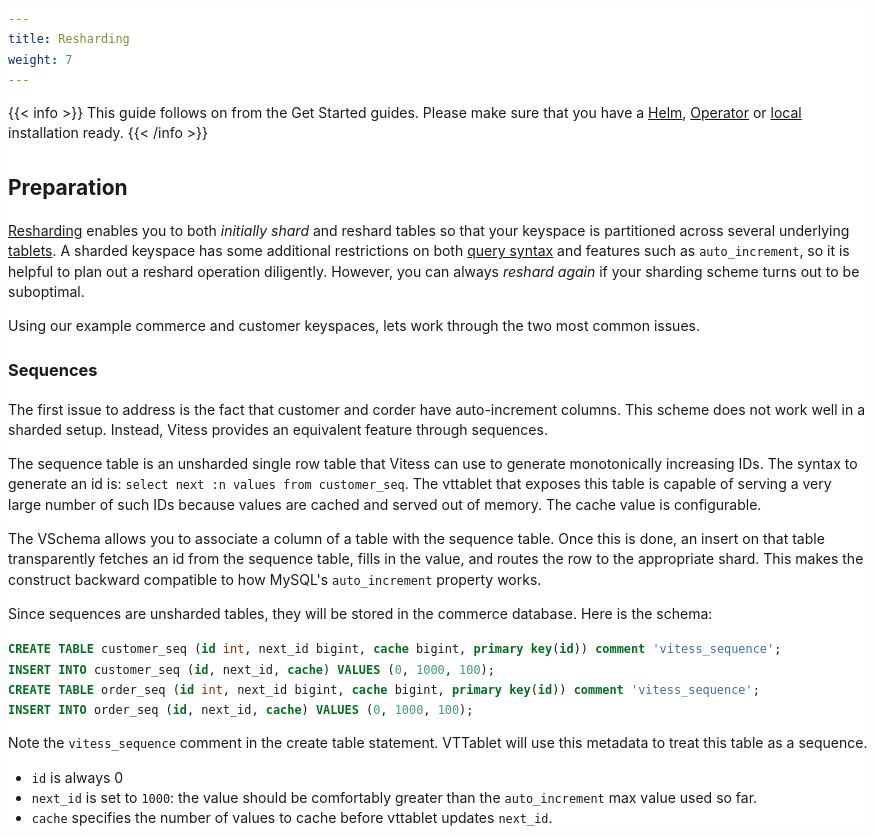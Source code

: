```yaml
---
title: Resharding
weight: 7
---
```


{{< info >}}
This guide follows on from the Get Started guides. Please make sure that you have a [Helm](../../get-started/helm), [Operator](../../get-started/operator) or [local](../../get-started/local) installation ready.
{{< /info >}}

## Preparation

[Resharding](../../concepts/shard) enables you to both _initially shard_ and reshard tables so that your keyspace is partitioned across several underlying [tablets](../../concepts/tablet). A sharded keyspace has some additional restrictions on both [query syntax](../../reference/mysql-compatibility) and features such as `auto_increment`, so it is helpful to plan out a reshard operation diligently. However, you can always _reshard again_ if your sharding scheme turns out to be suboptimal.

Using our example commerce and customer keyspaces, lets work through the two most common issues.

### Sequences

The first issue to address is the fact that customer and corder have auto-increment columns. This scheme does not work well in a sharded setup. Instead, Vitess provides an equivalent feature through sequences.

The sequence table is an unsharded single row table that Vitess can use to generate monotonically increasing IDs. The syntax to generate an id is: `select next :n values from customer_seq`. The vttablet that exposes this table is capable of serving a very large number of such IDs because values are cached and served out of memory. The cache value is configurable.

The VSchema allows you to associate a column of a table with the sequence table. Once this is done, an insert on that table transparently fetches an id from the sequence table, fills in the value, and routes the row to the appropriate shard. This makes the construct backward compatible to how MySQL's `auto_increment` property works.

Since sequences are unsharded tables, they will be stored in the commerce database. Here is the schema:

``` sql
CREATE TABLE customer_seq (id int, next_id bigint, cache bigint, primary key(id)) comment 'vitess_sequence';
INSERT INTO customer_seq (id, next_id, cache) VALUES (0, 1000, 100);
CREATE TABLE order_seq (id int, next_id bigint, cache bigint, primary key(id)) comment 'vitess_sequence';
INSERT INTO order_seq (id, next_id, cache) VALUES (0, 1000, 100);
```

Note the `vitess_sequence` comment in the create table statement. VTTablet will use this metadata to treat this table as a sequence.

* `id` is always 0
* `next_id` is set to `1000`: the value should be comfortably greater than the `auto_increment` max value used so far.
* `cache` specifies the number of values to cache before vttablet updates `next_id`.
